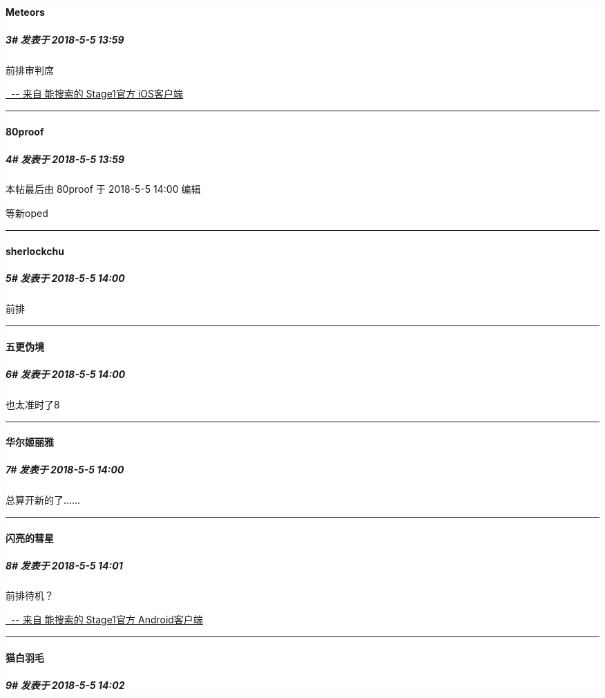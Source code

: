####  Meteors  
##### 3#       发表于 2018-5-5 13:59


前排审判席

[  -- 来自 能搜索的 Stage1官方 iOS客户端](https://itunes.apple.com/fi/app/saraba1st/id1221237470?mt=8)


-----

####  80proof  
##### 4#       发表于 2018-5-5 13:59


 本帖最后由 80proof 于 2018-5-5 14:00 编辑 

 等新oped


-----

####  sherlockchu  
##### 5#       发表于 2018-5-5 14:00


前排


-----

####  五更伪境  
##### 6#       发表于 2018-5-5 14:00


也太准时了8


-----

####  华尔姬丽雅  
##### 7#       发表于 2018-5-5 14:00


总算开新的了……


-----

####  闪亮的彗星  
##### 8#       发表于 2018-5-5 14:01


前排待机？

[  -- 来自 能搜索的 Stage1官方 Android客户端](https://www.coolapk.com/apk/140634)


-----

####  猫白羽毛  
##### 9#       发表于 2018-5-5 14:02
